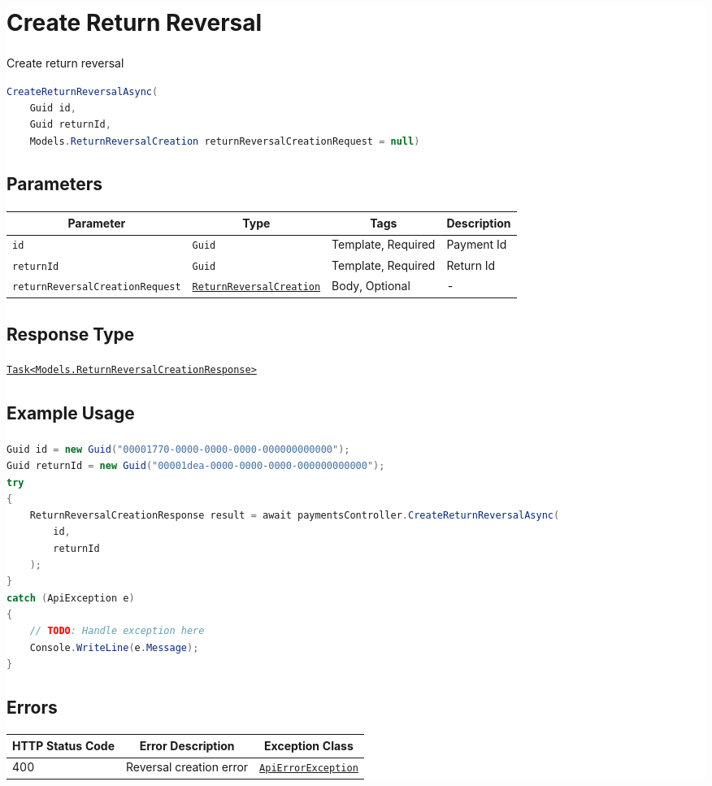 
# Create Return Reversal

Create return reversal

```csharp
CreateReturnReversalAsync(
    Guid id,
    Guid returnId,
    Models.ReturnReversalCreation returnReversalCreationRequest = null)
```

## Parameters

| Parameter | Type | Tags | Description |
|  --- | --- | --- | --- |
| `id` | `Guid` | Template, Required | Payment Id |
| `returnId` | `Guid` | Template, Required | Return Id |
| `returnReversalCreationRequest` | [`ReturnReversalCreation`](../../doc/models/return-reversal-creation.md) | Body, Optional | - |

## Response Type

[`Task<Models.ReturnReversalCreationResponse>`](../../doc/models/return-reversal-creation-response.md)

## Example Usage

```csharp
Guid id = new Guid("00001770-0000-0000-0000-000000000000");
Guid returnId = new Guid("00001dea-0000-0000-0000-000000000000");
try
{
    ReturnReversalCreationResponse result = await paymentsController.CreateReturnReversalAsync(
        id,
        returnId
    );
}
catch (ApiException e)
{
    // TODO: Handle exception here
    Console.WriteLine(e.Message);
}
```

## Errors

| HTTP Status Code | Error Description | Exception Class |
|  --- | --- | --- |
| 400 | Reversal creation error | [`ApiErrorException`](../../doc/models/api-error-exception.md) |
